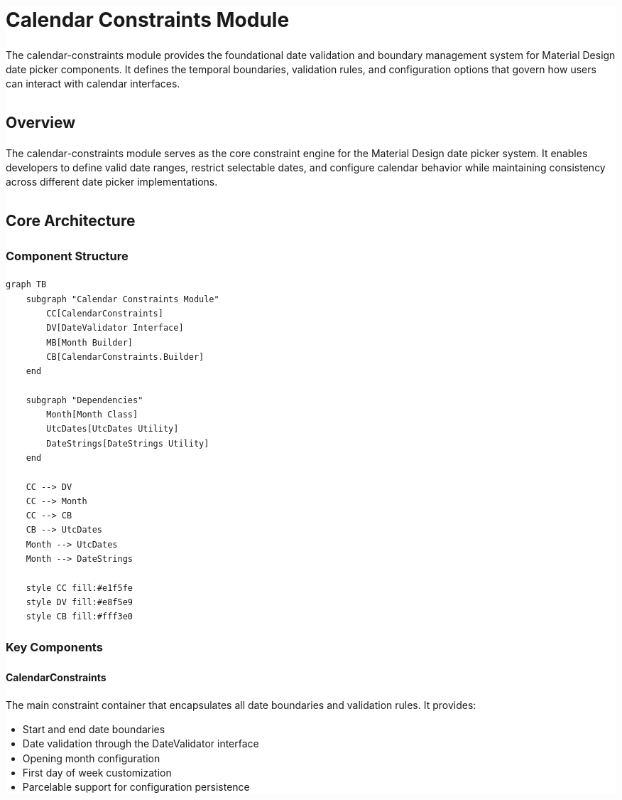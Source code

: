 # Calendar Constraints Module

The calendar-constraints module provides the foundational date validation and boundary management system for Material Design date picker components. It defines the temporal boundaries, validation rules, and configuration options that govern how users can interact with calendar interfaces.

## Overview

The calendar-constraints module serves as the core constraint engine for the Material Design date picker system. It enables developers to define valid date ranges, restrict selectable dates, and configure calendar behavior while maintaining consistency across different date picker implementations.

## Core Architecture

### Component Structure

```mermaid
graph TB
    subgraph "Calendar Constraints Module"
        CC[CalendarConstraints]
        DV[DateValidator Interface]
        MB[Month Builder]
        CB[CalendarConstraints.Builder]
    end
    
    subgraph "Dependencies"
        Month[Month Class]
        UtcDates[UtcDates Utility]
        DateStrings[DateStrings Utility]
    end
    
    CC --> DV
    CC --> Month
    CC --> CB
    CB --> UtcDates
    Month --> UtcDates
    Month --> DateStrings
    
    style CC fill:#e1f5fe
    style DV fill:#e8f5e9
    style CB fill:#fff3e0
```

### Key Components

#### CalendarConstraints
The main constraint container that encapsulates all date boundaries and validation rules. It provides:
- Start and end date boundaries
- Date validation through the DateValidator interface
- Opening month configuration
- First day of week customization
- Parcelable support for configuration persistence
